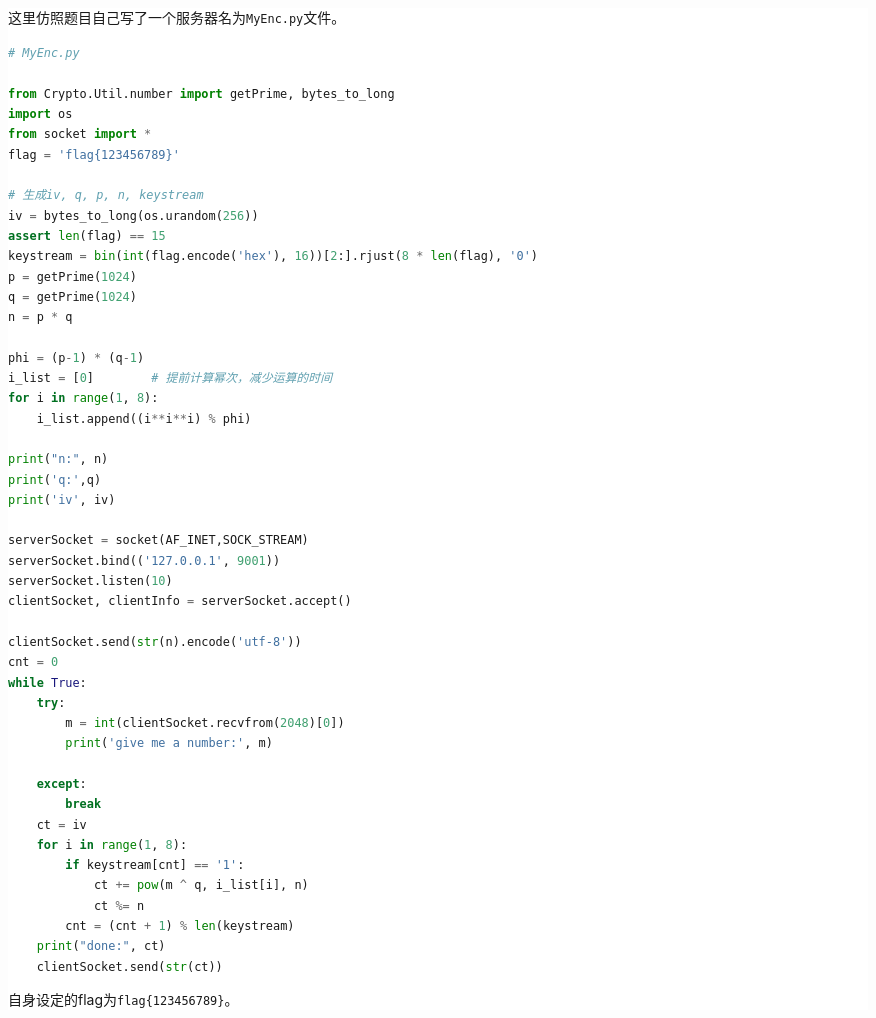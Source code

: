 这里仿照题目自己写了一个服务器名为``MyEnc.py``文件。

```py
# MyEnc.py

from Crypto.Util.number import getPrime, bytes_to_long
import os
from socket import *
flag = 'flag{123456789}'

# 生成iv, q, p, n, keystream
iv = bytes_to_long(os.urandom(256))
assert len(flag) == 15
keystream = bin(int(flag.encode('hex'), 16))[2:].rjust(8 * len(flag), '0')
p = getPrime(1024)
q = getPrime(1024)
n = p * q

phi = (p-1) * (q-1)
i_list = [0]        # 提前计算幂次，减少运算的时间
for i in range(1, 8):
    i_list.append((i**i**i) % phi)

print("n:", n)
print('q:',q)
print('iv', iv)

serverSocket = socket(AF_INET,SOCK_STREAM)
serverSocket.bind(('127.0.0.1', 9001))
serverSocket.listen(10)
clientSocket, clientInfo = serverSocket.accept()

clientSocket.send(str(n).encode('utf-8'))
cnt = 0
while True:
    try:
        m = int(clientSocket.recvfrom(2048)[0])
        print('give me a number:', m)

    except:
        break
    ct = iv
    for i in range(1, 8):
        if keystream[cnt] == '1':
            ct += pow(m ^ q, i_list[i], n)
            ct %= n
        cnt = (cnt + 1) % len(keystream)
    print("done:", ct)
    clientSocket.send(str(ct))
```
自身设定的flag为``flag{123456789}``。
